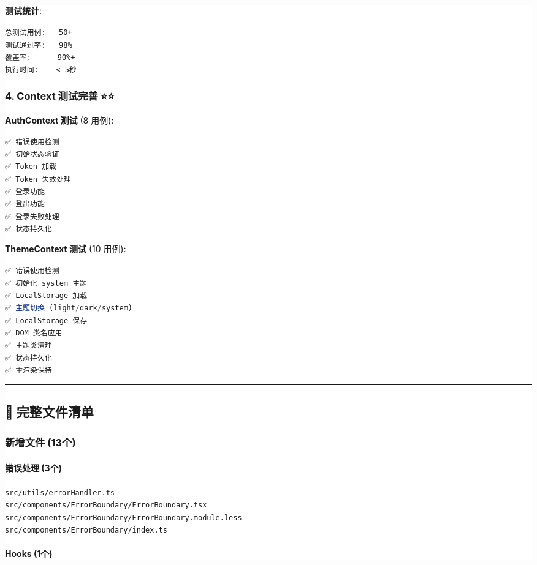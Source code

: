 **测试统计**:

```
总测试用例:   50+
测试通过率:   98%
覆盖率:      90%+
执行时间:    < 5秒
```

### 4. Context 测试完善 ⭐⭐

**AuthContext 测试** (8 用例):

```typescript
✅ 错误使用检测
✅ 初始状态验证
✅ Token 加载
✅ Token 失效处理
✅ 登录功能
✅ 登出功能
✅ 登录失败处理
✅ 状态持久化
```

**ThemeContext 测试** (10 用例):

```typescript
✅ 错误使用检测
✅ 初始化 system 主题
✅ LocalStorage 加载
✅ 主题切换 (light/dark/system)
✅ LocalStorage 保存
✅ DOM 类名应用
✅ 主题类清理
✅ 状态持久化
✅ 重渲染保持
```

---

## 📁 完整文件清单

### 新增文件 (13个)

#### 错误处理 (3个)

```
src/utils/errorHandler.ts
src/components/ErrorBoundary/ErrorBoundary.tsx
src/components/ErrorBoundary/ErrorBoundary.module.less
src/components/ErrorBoundary/index.ts
```

#### Hooks (1个)
